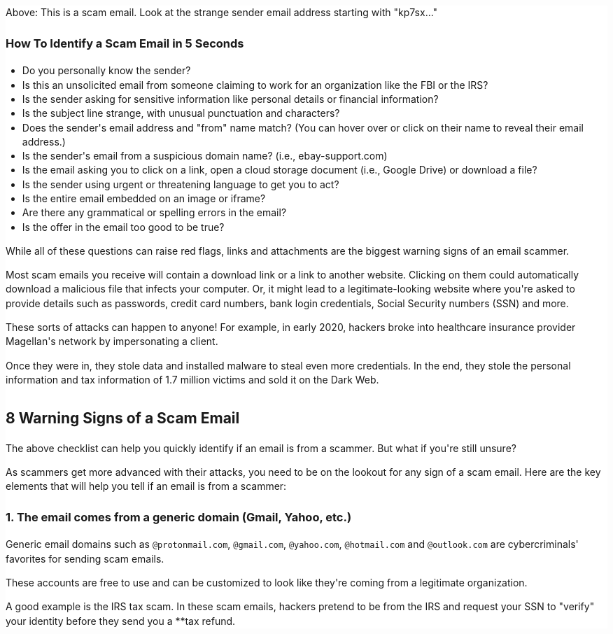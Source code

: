 Above: This is a scam email. Look at the strange sender email address starting with "kp7sx..."

### **How To Identify a Scam Email in 5 Seconds**

*   Do you personally know the sender?
*   Is this an unsolicited email from someone claiming to work for an organization like the FBI or the IRS?
*   Is the sender asking for sensitive information like personal details or financial information?
*   Is the subject line strange, with unusual punctuation and characters?
*   Does the sender's email address and "from" name match? (You can hover over or click on their name to reveal their email address.)
*   Is the sender's email from a suspicious domain name? (i.e., ebay-support.com)
*   Is the email asking you to click on a link, open a cloud storage document (i.e., Google Drive) or download a file?
*   Is the sender using urgent or threatening language to get you to act?
*   Is the entire email embedded on an image or iframe?
*   Are there any grammatical or spelling errors in the email?
*   Is the offer in the email too good to be true?

While all of these questions can raise red flags, links and attachments are the biggest warning signs of an email scammer.

Most scam emails you receive will contain a download link or a link to another website. Clicking on them could automatically download a malicious file that infects your computer. Or, it might lead to a legitimate-looking website where you're asked to provide details such as passwords, credit card numbers, bank login credentials, Social Security numbers (SSN) and more.

These sorts of attacks can happen to anyone! For example, in early 2020, hackers broke into healthcare insurance provider Magellan's network by impersonating a client.

Once they were in, they stole data and installed malware to steal even more credentials. In the end, they stole the personal information and tax information of 1.7 million victims and sold it on the Dark Web.

## 8 Warning Signs of a Scam Email

The above checklist can help you quickly identify if an email is from a scammer. But what if you're still unsure?

As scammers get more advanced with their attacks, you need to be on the lookout for any sign of a scam email. Here are the key elements that will help you tell if an email is from a scammer:

### 1. The email comes from a generic domain (Gmail, Yahoo, etc.)

Generic email domains such as `@protonmail.com`, `@gmail.com`, `@yahoo.com`, `@hotmail.com` and `@outlook.com` are cybercriminals' favorites for sending scam emails.

These accounts are free to use and can be customized to look like they're coming from a legitimate organization.

A good example is the IRS tax scam. In these scam emails, hackers pretend to be from the IRS and request your SSN to "verify" your identity before they send you a **tax refund.
